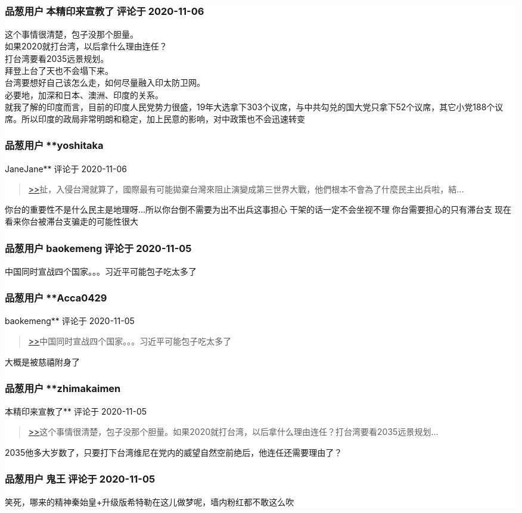             
### 品葱用户 **本精印来宣教了** 评论于 2020-11-06
        
这个事情很清楚，包子没那个胆量。  
如果2020就打台湾，以后拿什么理由连任？  
打台湾要看2035远景规划。  
拜登上台了天也不会塌下来。  
台湾要想好自己该怎么走，如何尽量融入印太防卫网。  
必要地，加深和日本、澳洲、印度的关系。  
就我了解的印度而言，目前的印度人民党势力很盛，19年大选拿下303个议席，与中共勾兑的国大党只拿下52个议席，其它小党188个议席。所以印度的政局非常明朗和稳定，加上民意的影响，对中政策也不会迅速转变
        


            
### 品葱用户 **yoshitaka 
JaneJane** 评论于 2020-11-06
        
> [\>>]( "/article/item_id-534729#")扯，入侵台灣就算了，國際最有可能拋棄台灣來阻止演變成第三世界大戰，他們根本不會為了什麼民主出兵啦，結...

  
你台的重要性不是什么民主是地理呀...所以你台倒不需要为出不出兵这事担心 干架的话一定不会坐视不理 你台需要担心的只有滞台支 现在看来你台被滞台支骗走的可能性很大
        


            
### 品葱用户 **baokemeng** 评论于 2020-11-05
        
中国同时宣战四个国家。。。习近平可能包子吃太多了
        


            
### 品葱用户 **Acca0429 
baokemeng** 评论于 2020-11-05
        
> [\>>]( "/article/item_id-534961#")中国同时宣战四个国家。。。习近平可能包子吃太多了

  
  
  
大概是被慈禧附身了
        


            
### 品葱用户 **zhimakaimen 
本精印来宣教了** 评论于 2020-11-05
        
> [\>>]( "/article/item_id-534950#")这个事情很清楚，包子没那个胆量。如果2020就打台湾，以后拿什么理由连任？打台湾要看2035远景规划...

  
  
2035他多大岁数了，只要打下台湾维尼在党内的威望自然空前绝后，他连任还需要理由了？
        


            
### 品葱用户 **鬼王** 评论于 2020-11-05
        
笑死，哪来的精神秦始皇+升级版希特勒在这儿做梦呢，墙内粉红都不敢这么吹
        

